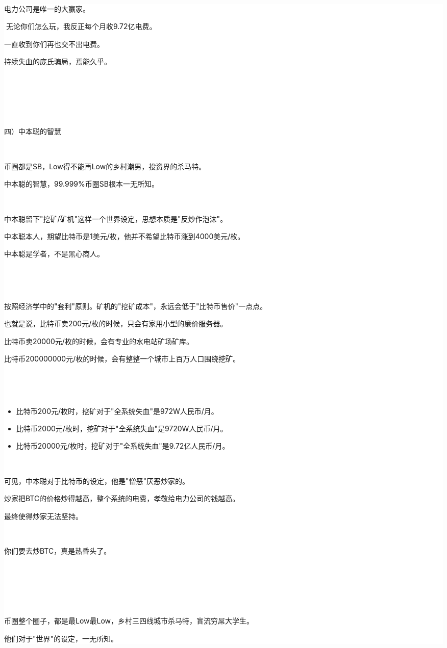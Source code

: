 电力公司是唯一的大赢家。

 无论你们怎么玩，我反正每个月收9.72亿电费。

一直收到你们再也交不出电费。

持续失血的庞氏骗局，焉能久乎。

 

 

 

四）中本聪的智慧

 

币圈都是SB，Low得不能再Low的乡村潮男，投资界的杀马特。

中本聪的智慧，99.999%币圈SB根本一无所知。

 

中本聪留下"挖矿/矿机"这样一个世界设定，思想本质是"反炒作泡沫"。

中本聪本人，期望比特币是1美元/枚，他并不希望比特币涨到4000美元/枚。

中本聪是学者，不是黑心商人。

 

 

按照经济学中的"套利"原则。矿机的"挖矿成本"，永远会低于"比特币售价"一点点。

也就是说，比特币卖200元/枚的时候，只会有家用小型的廉价服务器。

比特币卖20000元/枚的时候，会有专业的水电站矿场矿库。

比特币200000000元/枚的时候，会有整整一个城市上百万人口围绕挖矿。

 

 

-   比特币200元/枚时，挖矿对于"全系统失血"是972W人民币/月。

-   比特币2000元/枚时，挖矿对于"全系统失血"是9720W人民币/月。

-   比特币20000元/枚时，挖矿对于"全系统失血"是9.72亿人民币/月。

 

可见，中本聪对于比特币的设定，他是"憎恶"厌恶炒家的。

炒家把BTC的价格炒得越高，整个系统的电费，孝敬给电力公司的钱越高。

最终使得炒家无法坚持。

 

你们要去炒BTC，真是热昏头了。

 

 

 

币圈整个圈子，都是最Low最Low，乡村三四线城市杀马特，盲流穷屌大学生。

他们对于"世界"的设定，一无所知。
